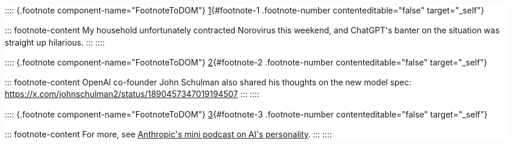 :::: {.footnote component-name="FootnoteToDOM"}
[1](#footnote-anchor-1){#footnote-1 .footnote-number contenteditable="false" target="_self"}

::: footnote-content
My household unfortunately contracted Norovirus this weekend, and ChatGPT's banter on the situation was straight up hilarious.
:::
::::

:::: {.footnote component-name="FootnoteToDOM"}
[2](#footnote-anchor-2){#footnote-2 .footnote-number contenteditable="false" target="_self"}

::: footnote-content
OpenAI co-founder John Schulman also shared his thoughts on the new model spec: <https://x.com/johnschulman2/status/1890457347019194507>
:::
::::

:::: {.footnote component-name="FootnoteToDOM"}
[3](#footnote-anchor-3){#footnote-3 .footnote-number contenteditable="false" target="_self"}

::: footnote-content
For more, see [Anthropic's mini podcast on AI's personality](https://www.youtube.com/watch?v=iyJj9RxSsBY).
:::
::::
